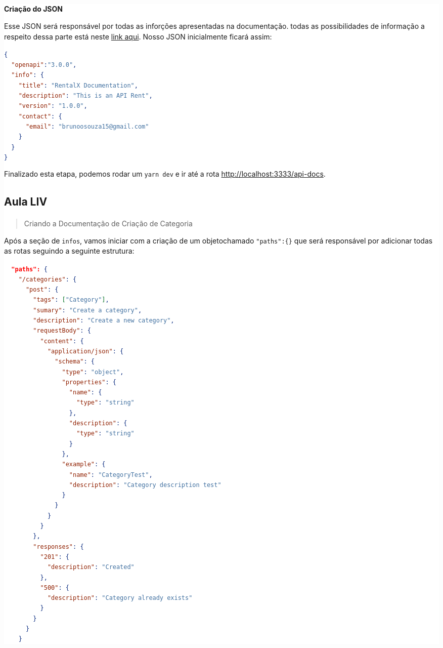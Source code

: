 **Criação do JSON**

Esse JSON será responsável por todas as inforções apresentadas na documentação. todas as possibilidades de informação a respeito dessa parte está neste [link aqui](https://swagger.io/docs/specification/basic-structure/). Nosso JSON inicialmente ficará assim:
```json
{
  "openapi":"3.0.0",
  "info": {
    "title": "RentalX Documentation",
    "description": "This is an API Rent",
    "version": "1.0.0",
    "contact": {
      "email": "brunoosouza15@gmail.com"
    }
  }
}
```
Finalizado esta etapa, podemos rodar um `yarn dev` e ir até a rota <http://localhost:3333/api-docs>.

## Aula LIV
> Criando a Documentação de Criação de Categoria

Após a seção de `infos`, vamos iniciar com a criação de um objetochamado `"paths":{}` que será responsável por adicionar todas as rotas seguindo a seguinte estrutura:
```JSON
  "paths": {
    "/categories": {
      "post": {
        "tags": ["Category"],
        "sumary": "Create a category",
        "description": "Create a new category",
        "requestBody": {
          "content": {
            "application/json": {
              "schema": {
                "type": "object",
                "properties": {
                  "name": {
                    "type": "string"
                  },
                  "description": {
                    "type": "string"
                  }
                },
                "example": {
                  "name": "CategoryTest",
                  "description": "Category description test"
                }
              }
            }
          }
        },
        "responses": {
          "201": {
            "description": "Created"
          },
          "500": {
            "description": "Category already exists"
          }
        }
      }
    }
```
